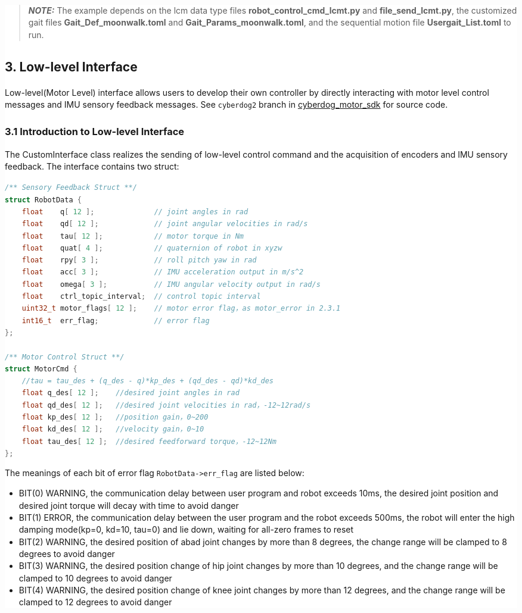 > **_NOTE:_** The example depends on the lcm data type files **robot_control_cmd_lcmt.py** and **file_send_lcmt.py**, the customized gait files **Gait_Def_moonwalk.toml** and **Gait_Params_moonwalk.toml**, and the sequential motion file **Usergait_List.toml** to run.


## 3. Low-level Interface
Low-level(Motor Level) interface allows users to develop their own controller by directly interacting with motor level control messages and IMU sensory feedback messages.
See `cyberdog2` branch in [cyberdog_motor_sdk](https://github.com/MiRoboticsLab/cyberdog_motor_sdk) for source code.

### 3.1 Introduction to Low-level Interface
The CustomInterface class realizes the sending of low-level control command and the acquisition of encoders and IMU sensory feedback. The interface contains two struct:
```c++
/** Sensory Feedback Struct **/
struct RobotData {
    float    q[ 12 ];              // joint angles in rad
    float    qd[ 12 ];             // joint angular velocities in rad/s
    float    tau[ 12 ];            // motor torque in Nm
    float    quat[ 4 ];            // quaternion of robot in xyzw
    float    rpy[ 3 ];             // roll pitch yaw in rad
    float    acc[ 3 ];             // IMU acceleration output in m/s^2
    float    omega[ 3 ];           // IMU angular velocity output in rad/s
    float    ctrl_topic_interval;  // control topic interval
    uint32_t motor_flags[ 12 ];    // motor error flag，as motor_error in 2.3.1
    int16_t  err_flag;             // error flag
};

/** Motor Control Struct **/
struct MotorCmd {
    //tau = tau_des + (q_des - q)*kp_des + (qd_des - qd)*kd_des
    float q_des[ 12 ];    //desired joint angles in rad
    float qd_des[ 12 ];   //desired joint velocities in rad，-12~12rad/s
    float kp_des[ 12 ];   //position gain，0~200
    float kd_des[ 12 ];   //velocity gain，0~10
    float tau_des[ 12 ];  //desired feedforward torque，-12~12Nm
};
```
The meanings of each bit of error flag `RobotData->err_flag` are listed below:


- BIT(0) WARNING, the communication delay between user program and robot exceeds 10ms, the desired joint position and desired joint torque will decay with time to avoid danger
- BIT(1) ERROR, the communication delay between the user program and the robot exceeds 500ms, the robot will enter the high damping mode(kp=0, kd=10, tau=0) and lie down, waiting for all-zero frames to reset
- BIT(2) WARNING, the desired position of abad joint changes by more than 8 degrees, the change range will be clamped to 8 degrees to avoid danger
- BIT(3) WARNING, the desired position change of hip joint changes by more than 10 degrees, and the change range will be clamped to 10 degrees to avoid danger
- BIT(4) WARNING, the desired position change of knee joint changes by more than 12 degrees, and the change range will be clamped to 12 degrees to avoid danger
